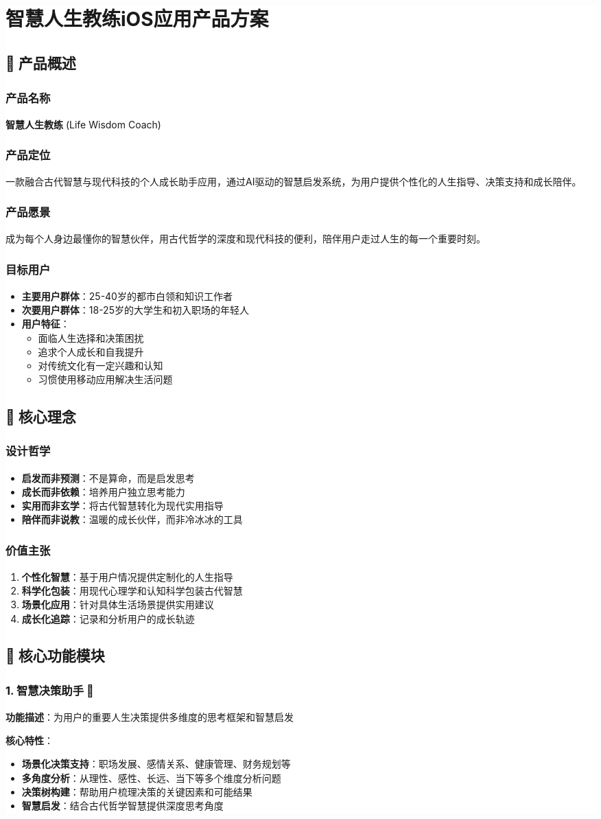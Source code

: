 # 智慧人生教练iOS应用产品方案

## 📱 产品概述

### 产品名称
**智慧人生教练** (Life Wisdom Coach)

### 产品定位
一款融合古代智慧与现代科技的个人成长助手应用，通过AI驱动的智慧启发系统，为用户提供个性化的人生指导、决策支持和成长陪伴。

### 产品愿景
成为每个人身边最懂你的智慧伙伴，用古代哲学的深度和现代科技的便利，陪伴用户走过人生的每一个重要时刻。

### 目标用户
- **主要用户群体**：25-40岁的都市白领和知识工作者
- **次要用户群体**：18-25岁的大学生和初入职场的年轻人
- **用户特征**：
  - 面临人生选择和决策困扰
  - 追求个人成长和自我提升
  - 对传统文化有一定兴趣和认知
  - 习惯使用移动应用解决生活问题

## 🎯 核心理念

### 设计哲学
- **启发而非预测**：不是算命，而是启发思考
- **成长而非依赖**：培养用户独立思考能力
- **实用而非玄学**：将古代智慧转化为现代实用指导
- **陪伴而非说教**：温暖的成长伙伴，而非冷冰冰的工具

### 价值主张
1. **个性化智慧**：基于用户情况提供定制化的人生指导
2. **科学化包装**：用现代心理学和认知科学包装古代智慧
3. **场景化应用**：针对具体生活场景提供实用建议
4. **成长化追踪**：记录和分析用户的成长轨迹

## 🚀 核心功能模块

### 1. 智慧决策助手 🎯
**功能描述**：为用户的重要人生决策提供多维度的思考框架和智慧启发

**核心特性**：
- **场景化决策支持**：职场发展、感情关系、健康管理、财务规划等
- **多角度分析**：从理性、感性、长远、当下等多个维度分析问题
- **决策树构建**：帮助用户梳理决策的关键因素和可能结果
- **智慧启发**：结合古代哲学智慧提供深度思考角度
